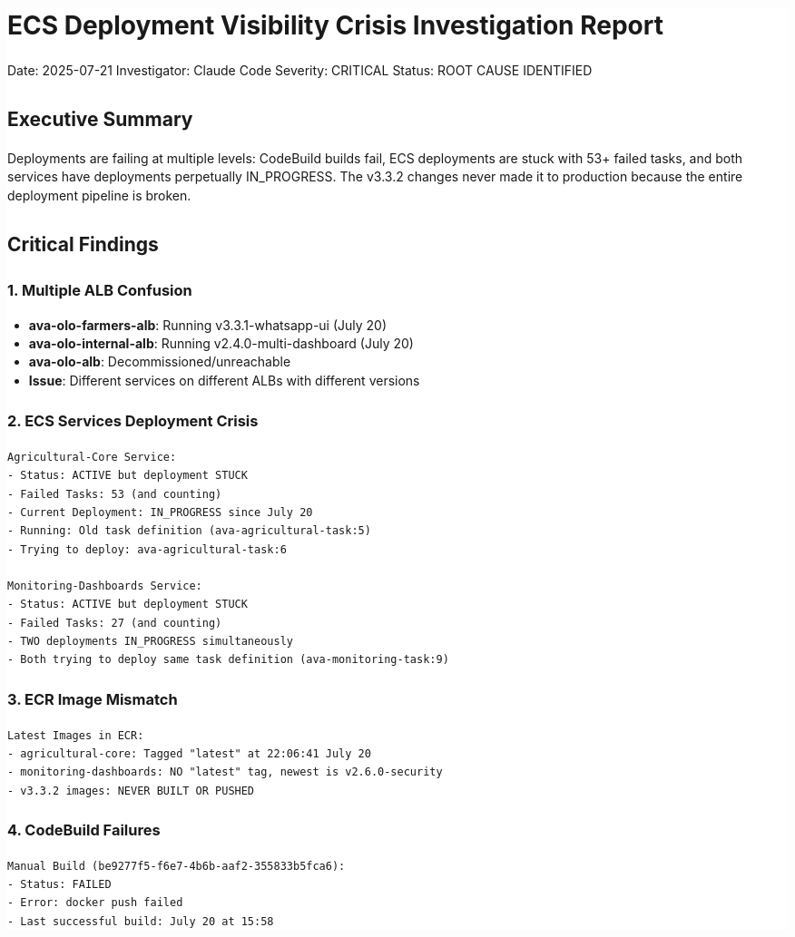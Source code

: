 # ECS Deployment Visibility Crisis Investigation Report
Date: 2025-07-21
Investigator: Claude Code
Severity: CRITICAL
Status: ROOT CAUSE IDENTIFIED

## Executive Summary
Deployments are failing at multiple levels: CodeBuild builds fail, ECS deployments are stuck with 53+ failed tasks, and both services have deployments perpetually IN_PROGRESS. The v3.3.2 changes never made it to production because the entire deployment pipeline is broken.

## Critical Findings

### 1. Multiple ALB Confusion
- **ava-olo-farmers-alb**: Running v3.3.1-whatsapp-ui (July 20)
- **ava-olo-internal-alb**: Running v2.4.0-multi-dashboard (July 20)
- **ava-olo-alb**: Decommissioned/unreachable
- **Issue**: Different services on different ALBs with different versions

### 2. ECS Services Deployment Crisis
```
Agricultural-Core Service:
- Status: ACTIVE but deployment STUCK
- Failed Tasks: 53 (and counting)
- Current Deployment: IN_PROGRESS since July 20
- Running: Old task definition (ava-agricultural-task:5)
- Trying to deploy: ava-agricultural-task:6

Monitoring-Dashboards Service:
- Status: ACTIVE but deployment STUCK
- Failed Tasks: 27 (and counting)
- TWO deployments IN_PROGRESS simultaneously
- Both trying to deploy same task definition (ava-monitoring-task:9)
```

### 3. ECR Image Mismatch
```
Latest Images in ECR:
- agricultural-core: Tagged "latest" at 22:06:41 July 20
- monitoring-dashboards: NO "latest" tag, newest is v2.6.0-security
- v3.3.2 images: NEVER BUILT OR PUSHED
```

### 4. CodeBuild Failures
```
Manual Build (be9277f5-f6e7-4b6b-aaf2-355833b5fca6):
- Status: FAILED
- Error: docker push failed
- Last successful build: July 20 at 15:58
```

